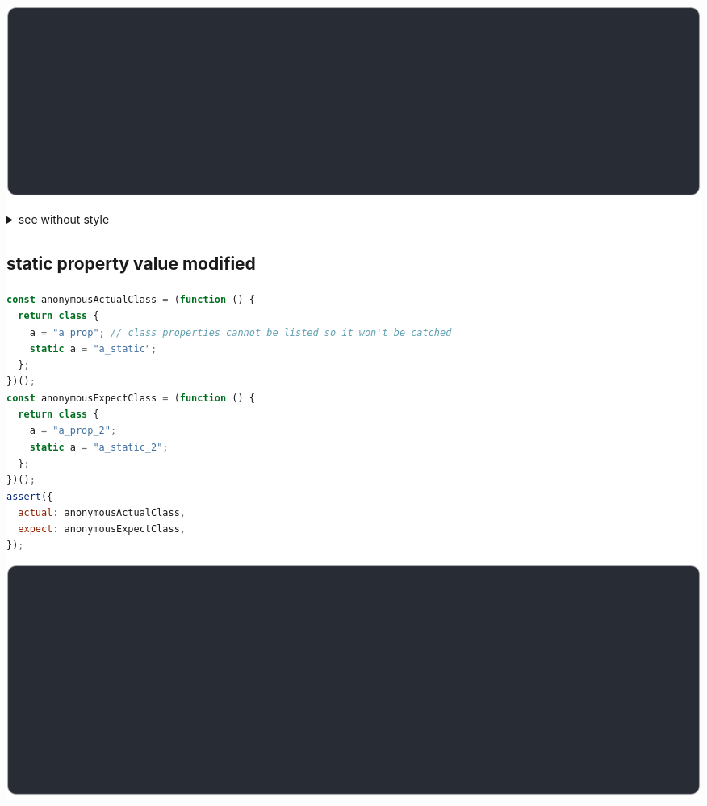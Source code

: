 ![img](function/class_constructor_removed/throw.svg)

<details><summary>see without style</summary></details>


## static property value modified

```js
const anonymousActualClass = (function () {
  return class {
    a = "a_prop"; // class properties cannot be listed so it won't be catched
    static a = "a_static";
  };
})();
const anonymousExpectClass = (function () {
  return class {
    a = "a_prop_2";
    static a = "a_static_2";
  };
})();
assert({
  actual: anonymousActualClass,
  expect: anonymousExpectClass,
});
```

![img](function/static_property_value_modified/throw.svg)
